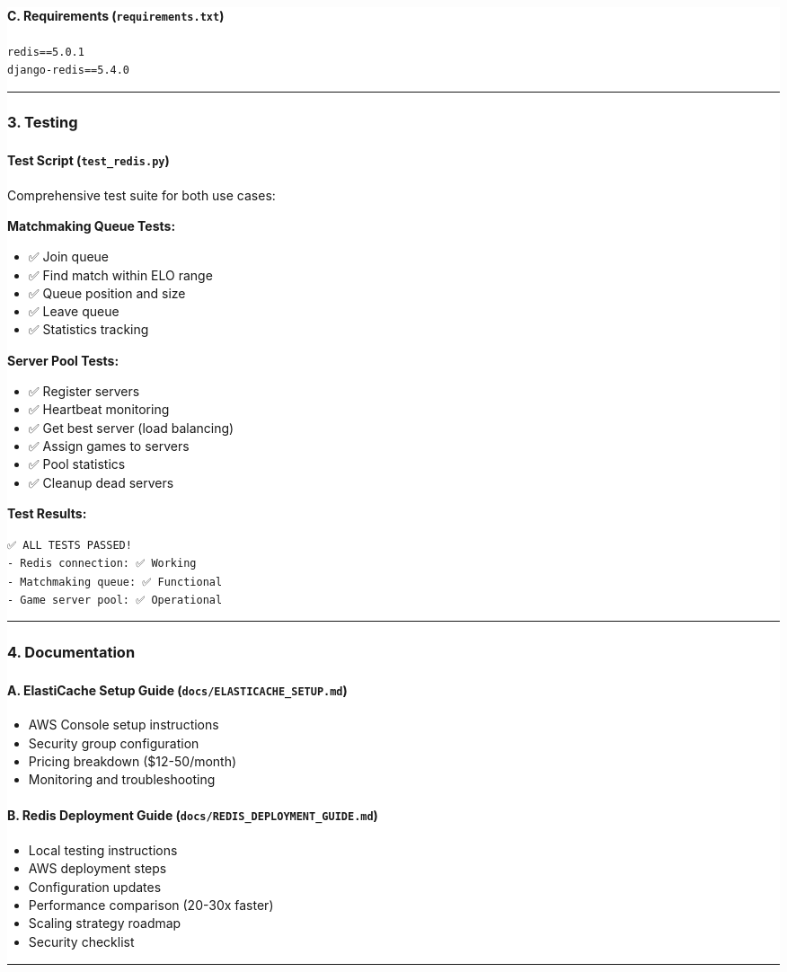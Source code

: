 #### C. Requirements (`requirements.txt`)
```txt
redis==5.0.1
django-redis==5.4.0
```

---

### 3. Testing

#### Test Script (`test_redis.py`)
Comprehensive test suite for both use cases:

**Matchmaking Queue Tests:**
- ✅ Join queue
- ✅ Find match within ELO range
- ✅ Queue position and size
- ✅ Leave queue
- ✅ Statistics tracking

**Server Pool Tests:**
- ✅ Register servers
- ✅ Heartbeat monitoring
- ✅ Get best server (load balancing)
- ✅ Assign games to servers
- ✅ Pool statistics
- ✅ Cleanup dead servers

**Test Results:**
```
✅ ALL TESTS PASSED!
- Redis connection: ✅ Working
- Matchmaking queue: ✅ Functional
- Game server pool: ✅ Operational
```

---

### 4. Documentation

#### A. ElastiCache Setup Guide (`docs/ELASTICACHE_SETUP.md`)
- AWS Console setup instructions
- Security group configuration
- Pricing breakdown ($12-50/month)
- Monitoring and troubleshooting

#### B. Redis Deployment Guide (`docs/REDIS_DEPLOYMENT_GUIDE.md`)
- Local testing instructions
- AWS deployment steps
- Configuration updates
- Performance comparison (20-30x faster)
- Scaling strategy roadmap
- Security checklist

---